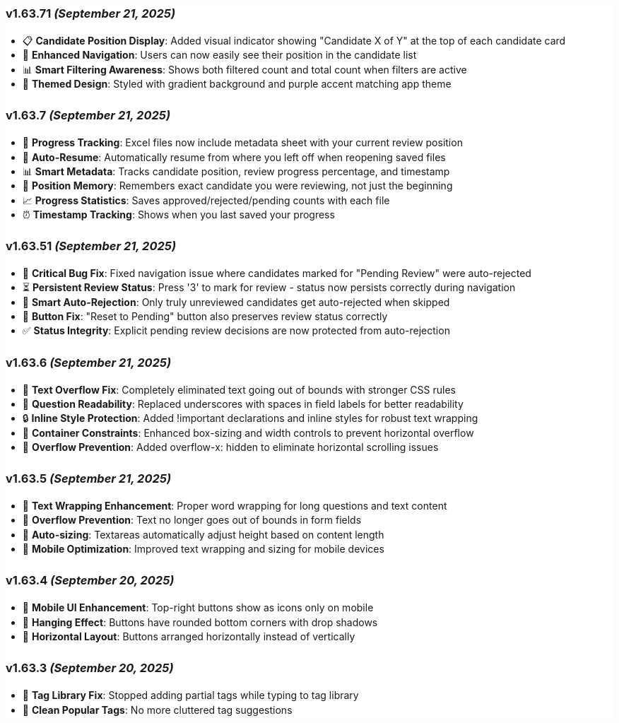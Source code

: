 ### v1.63.71 *(September 21, 2025)*
- 📋 **Candidate Position Display**: Added visual indicator showing "Candidate X of Y" at the top of each candidate card
- 🎯 **Enhanced Navigation**: Users can now easily see their position in the candidate list
- 📊 **Smart Filtering Awareness**: Shows both filtered count and total count when filters are active
- 💜 **Themed Design**: Styled with gradient background and purple accent matching app theme

### v1.63.7 *(September 21, 2025)*
- 💾 **Progress Tracking**: Excel files now include metadata sheet with your current review position
- 🔄 **Auto-Resume**: Automatically resume from where you left off when reopening saved files
- 📊 **Smart Metadata**: Tracks candidate position, review progress percentage, and timestamp
- 🎯 **Position Memory**: Remembers exact candidate you were reviewing, not just the beginning
- 📈 **Progress Statistics**: Saves approved/rejected/pending counts with each file
- ⏰ **Timestamp Tracking**: Shows when you last saved your progress

### v1.63.51 *(September 21, 2025)*
- 🐛 **Critical Bug Fix**: Fixed navigation issue where candidates marked for "Pending Review" were auto-rejected
- ⏳ **Persistent Review Status**: Press '3' to mark for review - status now persists correctly during navigation
- 🎯 **Smart Auto-Rejection**: Only truly unreviewed candidates get auto-rejected when skipped
- 🔄 **Button Fix**: "Reset to Pending" button also preserves review status correctly
- ✅ **Status Integrity**: Explicit pending review decisions are now protected from auto-rejection

### v1.63.6 *(September 21, 2025)*
- 🚫 **Text Overflow Fix**: Completely eliminated text going out of bounds with stronger CSS rules
- 📖 **Question Readability**: Replaced underscores with spaces in field labels for better readability  
- 🔒 **Inline Style Protection**: Added !important declarations and inline styles for robust text wrapping
- 📐 **Container Constraints**: Enhanced box-sizing and width controls to prevent horizontal overflow
- 🔄 **Overflow Prevention**: Added overflow-x: hidden to eliminate horizontal scrolling issues

### v1.63.5 *(September 21, 2025)*
- 📝 **Text Wrapping Enhancement**: Proper word wrapping for long questions and text content
- 📐 **Overflow Prevention**: Text no longer goes out of bounds in form fields
- 📏 **Auto-sizing**: Textareas automatically adjust height based on content length
- 📱 **Mobile Optimization**: Improved text wrapping and sizing for mobile devices

### v1.63.4 *(September 20, 2025)*
- 📱 **Mobile UI Enhancement**: Top-right buttons show as icons only on mobile
- 🎨 **Hanging Effect**: Buttons have rounded bottom corners with drop shadows
- 🔄 **Horizontal Layout**: Buttons arranged horizontally instead of vertically

### v1.63.3 *(September 20, 2025)*
- 🔧 **Tag Library Fix**: Stopped adding partial tags while typing to tag library
- 🎯 **Clean Popular Tags**: No more cluttered tag suggestions
